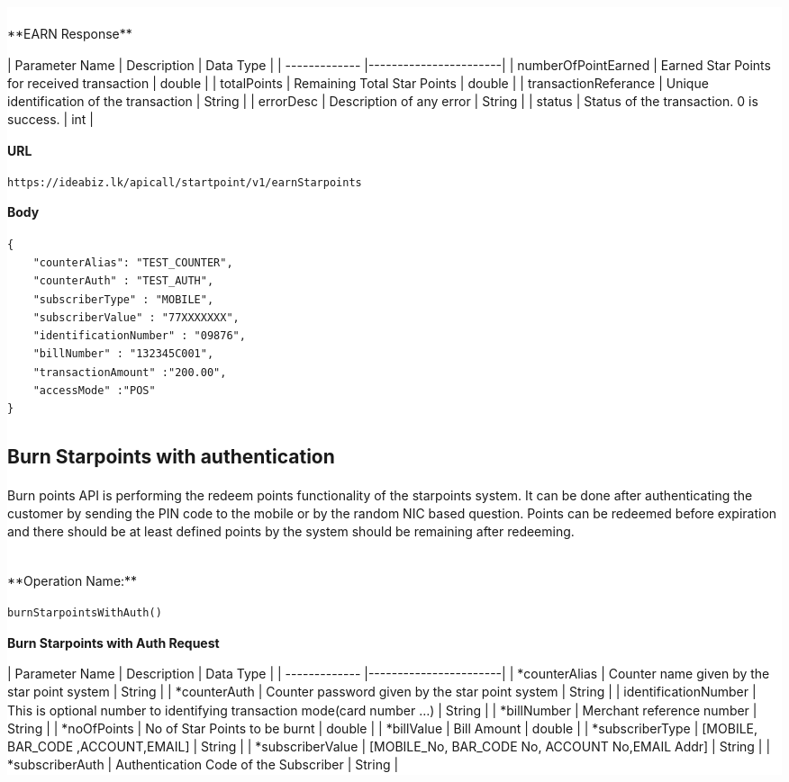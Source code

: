 <br>
**EARN Response**


| Parameter Name       | Description          | Data Type |
| ------------- |-----------------------| 
| numberOfPointEarned  | Earned Star Points for received transaction | double |
| totalPoints | Remaining Total Star Points  | double |
| transactionReferance  | Unique identification of the transaction  | String |
| errorDesc  | Description of any error  | String |
| status  | Status of the transaction. 0 is success.  | int |

**URL**

```
https://ideabiz.lk/apicall/startpoint/v1/earnStarpoints
```
**Body**
```
{  
    "counterAlias": "TEST_COUNTER",
    "counterAuth" : "TEST_AUTH",
    "subscriberType" : "MOBILE",
    "subscriberValue" : "77XXXXXXX",
    "identificationNumber" : "09876",
    "billNumber" : "132345C001",
    "transactionAmount" :"200.00",
    "accessMode" :"POS"
}
```
## Burn Starpoints with authentication

Burn points API is performing the redeem points functionality of the starpoints system. It can be done after authenticating the customer by sending the PIN code to the mobile or by the random NIC based question. Points can be redeemed before expiration and there should be at least defined points by the system should be remaining after redeeming.

<br>
**Operation Name:**

```
burnStarpointsWithAuth()
```
**Burn Starpoints with Auth Request**


| Parameter Name       | Description          | Data Type |
| ------------- |-----------------------|
| *counterAlias | Counter name given by the star point system | String |
| *counterAuth | Counter password given by the star point system | String |
| identificationNumber | This is optional number to identifying transaction mode(card number …)  | String |
| *billNumber | Merchant reference number | String |
| *noOfPoints | No of Star Points to be burnt | double |
| *billValue | Bill Amount | double |
| *subscriberType | [MOBILE, BAR_CODE ,ACCOUNT,EMAIL] | String |
| *subscriberValue  | [MOBILE_No, BAR_CODE No, ACCOUNT No,EMAIL Addr] | String |
| *subscriberAuth | Authentication Code of the Subscriber | String |